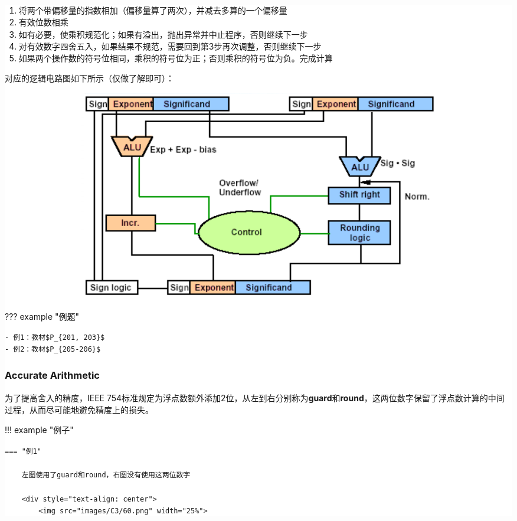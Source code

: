 1. 将两个带偏移量的指数相加（偏移量算了两次），并减去多算的一个偏移量
2. 有效位数相乘
3. 如有必要，使乘积规范化；如果有溢出，抛出异常并中止程序，否则继续下一步
4. 对有效数字四舍五入，如果结果不规范，需要回到第3步再次调整，否则继续下一步
5. 如果两个操作数的符号位相同，乘积的符号位为正；否则乘积的符号位为负。完成计算

对应的逻辑电路图如下所示（仅做了解即可）：

<div style="text-align: center">
    <img src="images/C3/58.png" width="70%">
</div>

??? example "例题"

    - 例1：教材$P_{201, 203}$
    - 例2：教材$P_{205-206}$

### Accurate Arithmetic

为了提高舍入的精度，IEEE 754标准规定为浮点数额外添加2位，从左到右分别称为**guard**和**round**，这两位数字保留了浮点数计算的中间过程，从而尽可能地避免精度上的损失。

!!! example "例子"

    === "例1"

        左图使用了guard和round，右图没有使用这两位数字

        <div style="text-align: center">
            <img src="images/C3/60.png" width="25%">